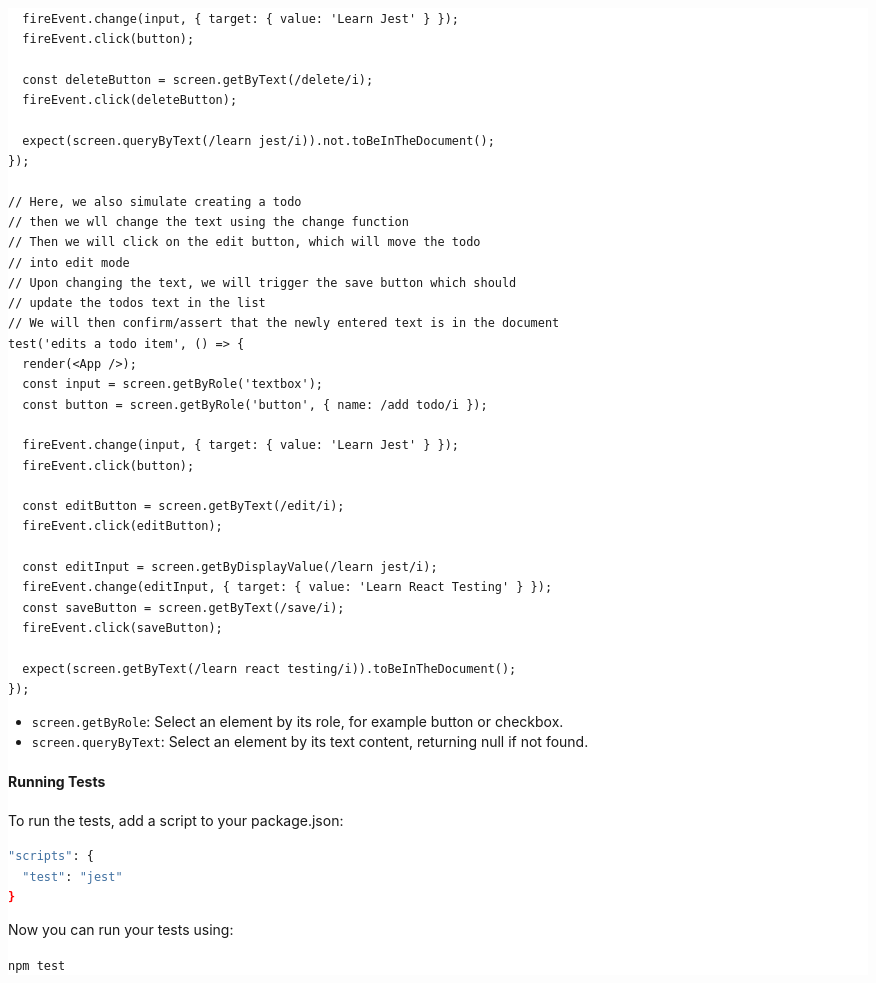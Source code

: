 ```tsx
  fireEvent.change(input, { target: { value: 'Learn Jest' } });
  fireEvent.click(button);

  const deleteButton = screen.getByText(/delete/i);
  fireEvent.click(deleteButton);

  expect(screen.queryByText(/learn jest/i)).not.toBeInTheDocument();
});

// Here, we also simulate creating a todo
// then we wll change the text using the change function
// Then we will click on the edit button, which will move the todo
// into edit mode
// Upon changing the text, we will trigger the save button which should
// update the todos text in the list
// We will then confirm/assert that the newly entered text is in the document
test('edits a todo item', () => {
  render(<App />);
  const input = screen.getByRole('textbox');
  const button = screen.getByRole('button', { name: /add todo/i });

  fireEvent.change(input, { target: { value: 'Learn Jest' } });
  fireEvent.click(button);

  const editButton = screen.getByText(/edit/i);
  fireEvent.click(editButton);

  const editInput = screen.getByDisplayValue(/learn jest/i);
  fireEvent.change(editInput, { target: { value: 'Learn React Testing' } });
  const saveButton = screen.getByText(/save/i);
  fireEvent.click(saveButton);

  expect(screen.getByText(/learn react testing/i)).toBeInTheDocument();
});
```

* `screen.getByRole`: Select an element by its role, for example button or checkbox.
* `screen.queryByText`: Select an element by its text content, returning null if not found.

#### Running Tests

To run the tests, add a script to your package.json:

```bash
"scripts": {
  "test": "jest"
}
```

Now you can run your tests using:

```bash
npm test
```
